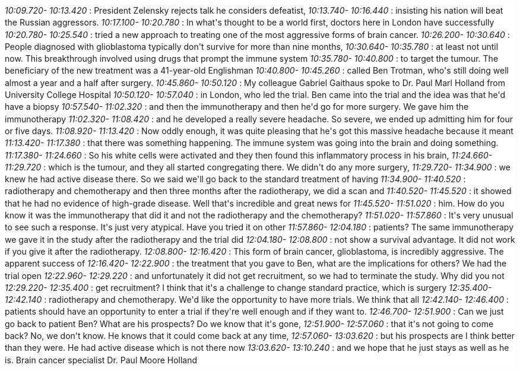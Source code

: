 *10:09.720- 10:13.420* :  President Zelensky rejects talk he considers defeatist,
*10:13.740- 10:16.440* :  insisting his nation will beat the Russian aggressors.
*10:17.100- 10:20.780* :  In what's thought to be a world first, doctors here in London have successfully
*10:20.780- 10:25.540* :  tried a new approach to treating one of the most aggressive forms of brain cancer.
*10:26.200- 10:30.640* :  People diagnosed with glioblastoma typically don't survive for more than nine months,
*10:30.640- 10:35.780* :  at least not until now. This breakthrough involved using drugs that prompt the immune system
*10:35.780- 10:40.800* :  to target the tumour. The beneficiary of the new treatment was a 41-year-old Englishman
*10:40.800- 10:45.260* :  called Ben Trotman, who's still doing well almost a year and a half after surgery.
*10:45.860- 10:50.120* :  My colleague Gabriel Gaithaus spoke to Dr. Paul Marl Holland from University College Hospital
*10:50.120- 10:57.040* :  in London, who led the trial. Ben came into the trial and the idea was that he'd have a biopsy
*10:57.540- 11:02.320* :  and then the immunotherapy and then he'd go for more surgery. We gave him the immunotherapy
*11:02.320- 11:08.420* :  and he developed a really severe headache. So severe, we ended up admitting him for four or five days.
*11:08.920- 11:13.420* :  Now oddly enough, it was quite pleasing that he's got this massive headache because it meant
*11:13.420- 11:17.380* :  that there was something happening. The immune system was going into the brain and doing something.
*11:17.380- 11:24.660* :  So his white cells were activated and they then found this inflammatory process in his brain,
*11:24.660- 11:29.720* :  which is the tumour, and they all started congregating there. We didn't do any more surgery,
*11:29.720- 11:34.900* :  we knew he had active disease there. So we said we'll go back to the standard treatment of having
*11:34.900- 11:40.520* :  radiotherapy and chemotherapy and then three months after the radiotherapy, we did a scan and
*11:40.520- 11:45.520* :  it showed that he had no evidence of high-grade disease. Well that's incredible and great news for
*11:45.520- 11:51.020* :  him. How do you know it was the immunotherapy that did it and not the radiotherapy and the chemotherapy?
*11:51.020- 11:57.860* :  It's very unusual to see such a response. It's just very atypical. Have you tried it on other
*11:57.860- 12:04.180* :  patients? The same immunotherapy we gave it in the study after the radiotherapy and the trial did
*12:04.180- 12:08.800* :  not show a survival advantage. It did not work if you give it after the radiotherapy.
*12:08.800- 12:16.420* :  This form of brain cancer, glioblastoma, is incredibly aggressive. The apparent success of
*12:16.420- 12:22.900* :  the treatment that you gave to Ben, what are the implications for others? We had the trial open
*12:22.960- 12:29.220* :  and unfortunately it did not get recruitment, so we had to terminate the study. Why did you not
*12:29.220- 12:35.400* :  get recruitment? I think that it's a challenge to change standard practice, which is surgery
*12:35.400- 12:42.140* :  radiotherapy and chemotherapy. We'd like the opportunity to have more trials. We think that all
*12:42.140- 12:46.400* :  patients should have an opportunity to enter a trial if they're well enough and if they want to.
*12:46.700- 12:51.900* :  Can we just go back to patient Ben? What are his prospects? Do we know that it's gone,
*12:51.900- 12:57.060* :  that it's not going to come back? No, we don't know. He knows that it could come back at any time,
*12:57.060- 13:03.620* :  but his prospects are I think better than they were. He had active disease which is not there now
*13:03.620- 13:10.240* :  and we hope that he just stays as well as he is. Brain cancer specialist Dr. Paul Moore Holland